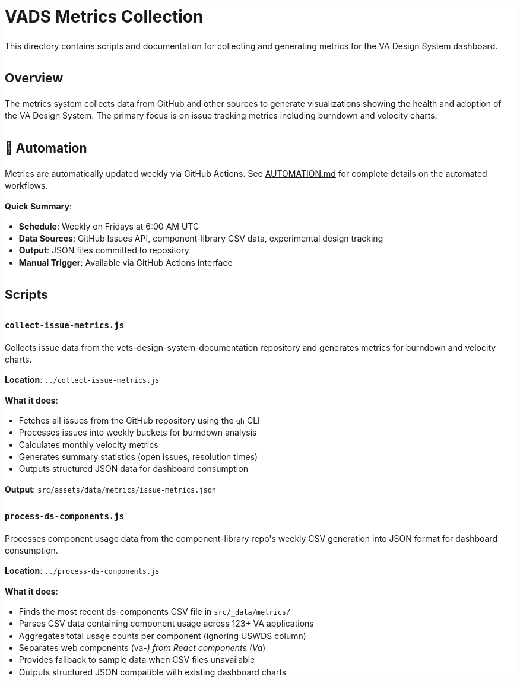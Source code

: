 # VADS Metrics Collection

This directory contains scripts and documentation for collecting and generating metrics for the VA Design System dashboard.

## Overview

The metrics system collects data from GitHub and other sources to generate visualizations showing the health and adoption of the VA Design System. The primary focus is on issue tracking metrics including burndown and velocity charts.

## 🤖 Automation

Metrics are automatically updated weekly via GitHub Actions. See [AUTOMATION.md](./AUTOMATION.md) for complete details on the automated workflows.

**Quick Summary**:
- **Schedule**: Weekly on Fridays at 6:00 AM UTC
- **Data Sources**: GitHub Issues API, component-library CSV data, experimental design tracking
- **Output**: JSON files committed to repository
- **Manual Trigger**: Available via GitHub Actions interface

## Scripts

### `collect-issue-metrics.js`

Collects issue data from the vets-design-system-documentation repository and generates metrics for burndown and velocity charts.

**Location**: `../collect-issue-metrics.js`

**What it does**:
- Fetches all issues from the GitHub repository using the `gh` CLI
- Processes issues into weekly buckets for burndown analysis
- Calculates monthly velocity metrics
- Generates summary statistics (open issues, resolution times)
- Outputs structured JSON data for dashboard consumption

**Output**: `src/assets/data/metrics/issue-metrics.json`

### `process-ds-components.js`

Processes component usage data from the component-library repo's weekly CSV generation into JSON format for dashboard consumption.

**Location**: `../process-ds-components.js`

**What it does**:
- Finds the most recent ds-components CSV file in `src/_data/metrics/`
- Parses CSV data containing component usage across 123+ VA applications  
- Aggregates total usage counts per component (ignoring USWDS column)
- Separates web components (va-*) from React components (Va*)
- Provides fallback to sample data when CSV files unavailable
- Outputs structured JSON compatible with existing dashboard charts
